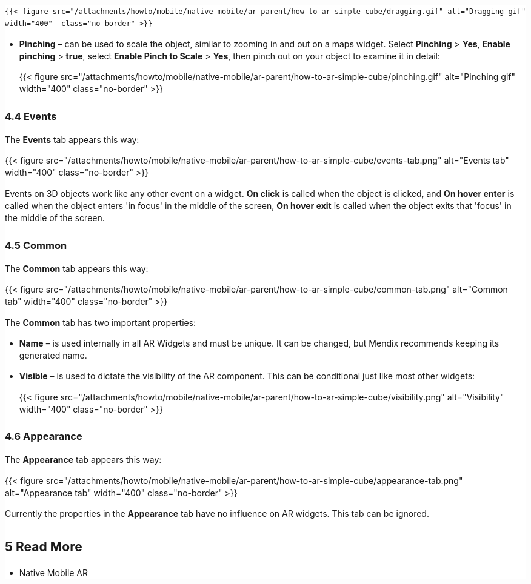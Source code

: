     {{< figure src="/attachments/howto/mobile/native-mobile/ar-parent/how-to-ar-simple-cube/dragging.gif" alt="Dragging gif"   width="400"  class="no-border" >}}

* **Pinching** – can be used to scale the object, similar to zooming in and out on a maps widget. Select **Pinching** > **Yes**, **Enable pinching** > **true**, select **Enable Pinch to Scale** > **Yes**, then pinch out on your object to examine it in detail:

    {{< figure src="/attachments/howto/mobile/native-mobile/ar-parent/how-to-ar-simple-cube/pinching.gif" alt="Pinching gif"   width="400"  class="no-border" >}}

### 4.4 Events

The **Events** tab appears this way:

{{< figure src="/attachments/howto/mobile/native-mobile/ar-parent/how-to-ar-simple-cube/events-tab.png" alt="Events tab"   width="400"  class="no-border" >}}

Events on 3D objects work like any other event on a widget. **On click** is called when the object is clicked, and **On hover enter** is called when the object enters 'in focus' in the middle of the screen, **On hover exit** is called when the object exits that 'focus' in the middle of the screen.

### 4.5 Common

The **Common** tab appears this way:

{{< figure src="/attachments/howto/mobile/native-mobile/ar-parent/how-to-ar-simple-cube/common-tab.png" alt="Common tab"   width="400"  class="no-border" >}}

The **Common** tab has two important properties:

* **Name** – is used internally in all AR Widgets and must be unique. It can be changed, but Mendix recommends keeping its generated name.
* **Visible** – is used to dictate the visibility of the AR component. This can be conditional just like most other widgets:

    {{< figure src="/attachments/howto/mobile/native-mobile/ar-parent/how-to-ar-simple-cube/visibility.png" alt="Visibility"   width="400"  class="no-border" >}}

### 4.6 Appearance

The **Appearance** tab appears this way:

{{< figure src="/attachments/howto/mobile/native-mobile/ar-parent/how-to-ar-simple-cube/appearance-tab.png" alt="Appearance tab"   width="400"  class="no-border" >}}

Currently the properties in the **Appearance** tab have no influence on AR widgets. This tab can be ignored.

## 5 Read More

* [Native Mobile AR](/appstore/modules/native-mobile-ar/)
